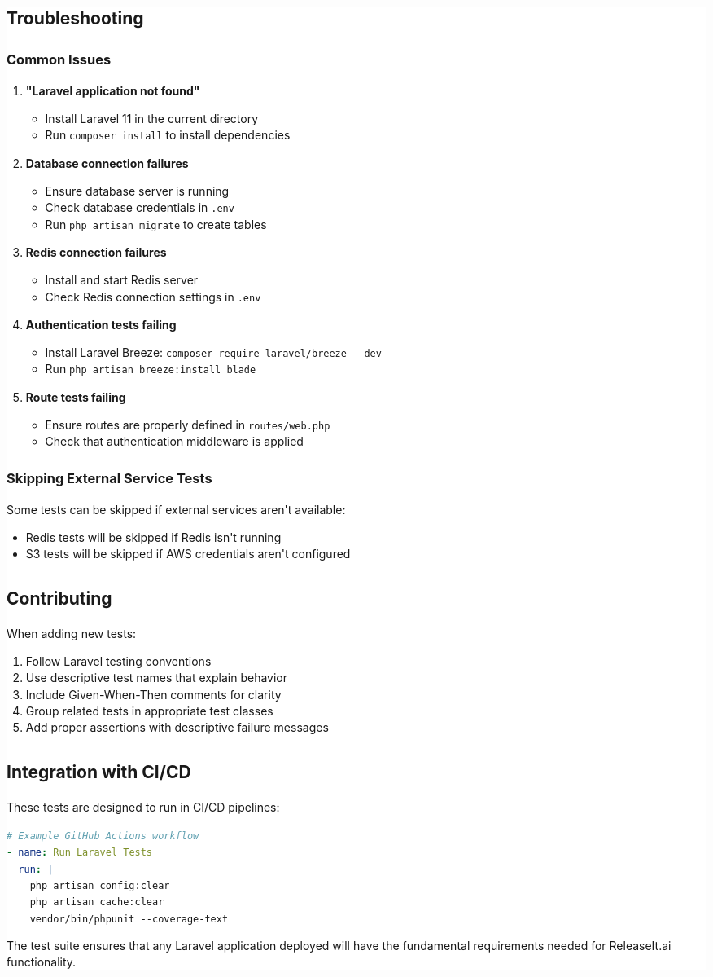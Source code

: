 ## Troubleshooting

### Common Issues

1. **"Laravel application not found"**
   - Install Laravel 11 in the current directory
   - Run `composer install` to install dependencies

2. **Database connection failures**
   - Ensure database server is running
   - Check database credentials in `.env`
   - Run `php artisan migrate` to create tables

3. **Redis connection failures**
   - Install and start Redis server
   - Check Redis connection settings in `.env`

4. **Authentication tests failing**
   - Install Laravel Breeze: `composer require laravel/breeze --dev`
   - Run `php artisan breeze:install blade`

5. **Route tests failing**
   - Ensure routes are properly defined in `routes/web.php`
   - Check that authentication middleware is applied

### Skipping External Service Tests

Some tests can be skipped if external services aren't available:

- Redis tests will be skipped if Redis isn't running
- S3 tests will be skipped if AWS credentials aren't configured

## Contributing

When adding new tests:

1. Follow Laravel testing conventions
2. Use descriptive test names that explain behavior
3. Include Given-When-Then comments for clarity
4. Group related tests in appropriate test classes
5. Add proper assertions with descriptive failure messages

## Integration with CI/CD

These tests are designed to run in CI/CD pipelines:

```yaml
# Example GitHub Actions workflow
- name: Run Laravel Tests
  run: |
    php artisan config:clear
    php artisan cache:clear
    vendor/bin/phpunit --coverage-text
```

The test suite ensures that any Laravel application deployed will have the fundamental requirements needed for ReleaseIt.ai functionality.